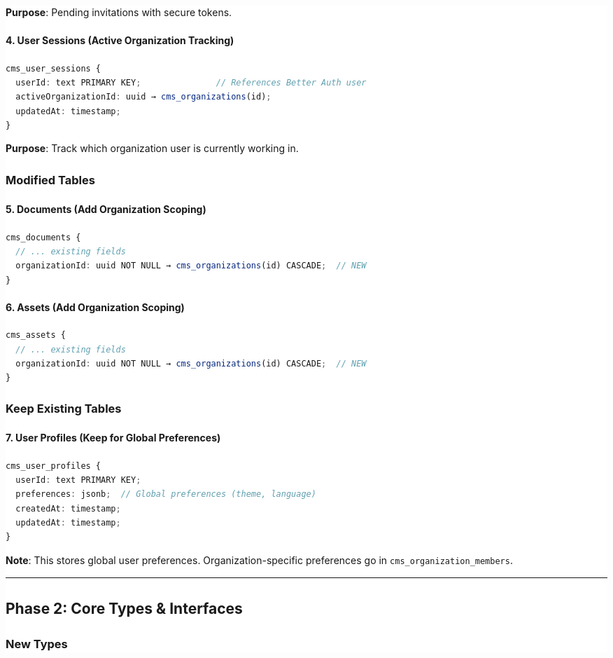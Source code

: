 **Purpose**: Pending invitations with secure tokens.

#### 4. User Sessions (Active Organization Tracking)

```typescript
cms_user_sessions {
  userId: text PRIMARY KEY;               // References Better Auth user
  activeOrganizationId: uuid → cms_organizations(id);
  updatedAt: timestamp;
}
```

**Purpose**: Track which organization user is currently working in.

### Modified Tables

#### 5. Documents (Add Organization Scoping)

```typescript
cms_documents {
  // ... existing fields
  organizationId: uuid NOT NULL → cms_organizations(id) CASCADE;  // NEW
}
```

#### 6. Assets (Add Organization Scoping)

```typescript
cms_assets {
  // ... existing fields
  organizationId: uuid NOT NULL → cms_organizations(id) CASCADE;  // NEW
}
```

### Keep Existing Tables

#### 7. User Profiles (Keep for Global Preferences)

```typescript
cms_user_profiles {
  userId: text PRIMARY KEY;
  preferences: jsonb;  // Global preferences (theme, language)
  createdAt: timestamp;
  updatedAt: timestamp;
}
```

**Note**: This stores global user preferences. Organization-specific preferences go in `cms_organization_members`.

---

## Phase 2: Core Types & Interfaces

### New Types
